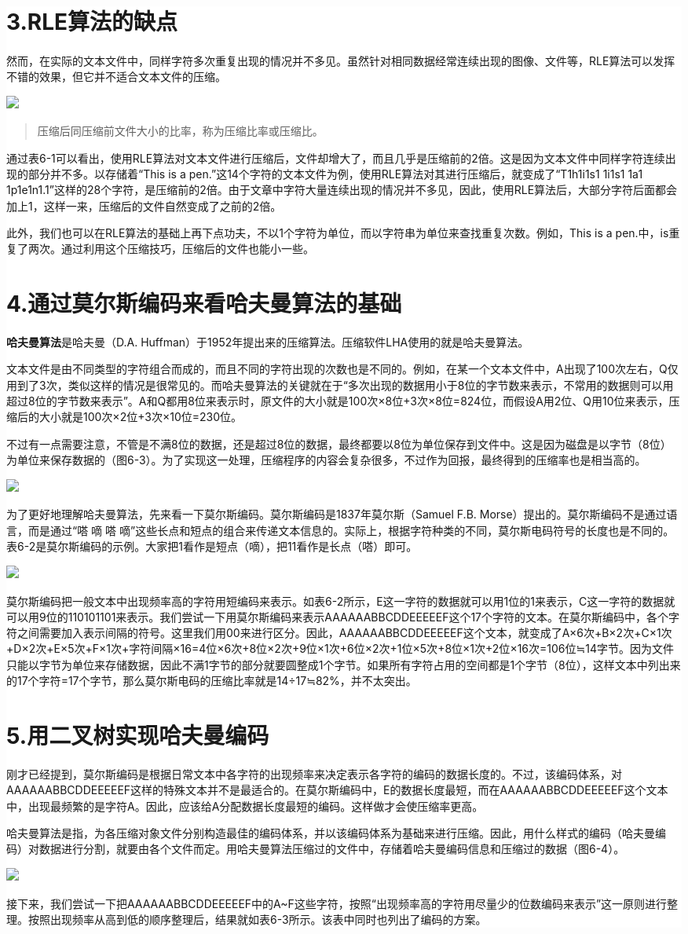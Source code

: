 # 3.RLE算法的缺点

然而，在实际的文本文件中，同样字符多次重复出现的情况并不多见。虽然针对相同数据经常连续出现的图像、文件等，RLE算法可以发挥不错的效果，但它并不适合文本文件的压缩。

![](https://xjeffblogimg.oss-cn-beijing.aliyuncs.com/BLOGIMG/BlogImage/HowProgramWorks/6/3.png)

>压缩后同压缩前文件大小的比率，称为压缩比率或压缩比。

通过表6-1可以看出，使用RLE算法对文本文件进行压缩后，文件却增大了，而且几乎是压缩前的2倍。这是因为文本文件中同样字符连续出现的部分并不多。以存储着“This is a pen.”这14个字符的文本文件为例，使用RLE算法对其进行压缩后，就变成了“T1h1i1s1 1i1s1 1a1 1p1e1n1.1”这样的28个字符，是压缩前的2倍。由于文章中字符大量连续出现的情况并不多见，因此，使用RLE算法后，大部分字符后面都会加上1，这样一来，压缩后的文件自然变成了之前的2倍。

此外，我们也可以在RLE算法的基础上再下点功夫，不以1个字符为单位，而以字符串为单位来查找重复次数。例如，This is a pen.中，is重复了两次。通过利用这个压缩技巧，压缩后的文件也能小一些。

# 4.通过莫尔斯编码来看哈夫曼算法的基础

**哈夫曼算法**是哈夫曼（D.A. Huffman）于1952年提出来的压缩算法。压缩软件LHA使用的就是哈夫曼算法。

文本文件是由不同类型的字符组合而成的，而且不同的字符出现的次数也是不同的。例如，在某一个文本文件中，A出现了100次左右，Q仅用到了3次，类似这样的情况是很常见的。而哈夫曼算法的关键就在于“多次出现的数据用小于8位的字节数来表示，不常用的数据则可以用超过8位的字节数来表示”。A和Q都用8位来表示时，原文件的大小就是100次$\times$8位$+$3次$\times$8位$=$824位，而假设A用2位、Q用10位来表示，压缩后的大小就是100次$\times$2位$+$3次$\times$10位$=$230位。

不过有一点需要注意，不管是不满8位的数据，还是超过8位的数据，最终都要以8位为单位保存到文件中。这是因为磁盘是以字节（8位）为单位来保存数据的（图6-3）。为了实现这一处理，压缩程序的内容会复杂很多，不过作为回报，最终得到的压缩率也是相当高的。

![](https://xjeffblogimg.oss-cn-beijing.aliyuncs.com/BLOGIMG/BlogImage/HowProgramWorks/6/4.png)

为了更好地理解哈夫曼算法，先来看一下莫尔斯编码。莫尔斯编码是1837年莫尔斯（Samuel F.B. Morse）提出的。莫尔斯编码不是通过语言，而是通过“嗒 嘀 嗒 嘀”这些长点和短点的组合来传递文本信息的。实际上，根据字符种类的不同，莫尔斯电码符号的长度也是不同的。表6-2是莫尔斯编码的示例。大家把1看作是短点（嘀），把11看作是长点（嗒）即可。

![](https://xjeffblogimg.oss-cn-beijing.aliyuncs.com/BLOGIMG/BlogImage/HowProgramWorks/6/5.png)

莫尔斯编码把一般文本中出现频率高的字符用短编码来表示。如表6-2所示，E这一字符的数据就可以用1位的1来表示，C这一字符的数据就可以用9位的110101101来表示。我们尝试一下用莫尔斯编码来表示AAAAAABBCDDEEEEEF这个17个字符的文本。在莫尔斯编码中，各个字符之间需要加入表示间隔的符号。这里我们用00来进行区分。因此，AAAAAABBCDDEEEEEF这个文本，就变成了A$\times$6次$+$B$\times$2次$+$C$\times$1次$+$D$\times$2次$+$E$\times$5次$+$F$\times$1次$+$字符间隔$\times$16$=$4位$\times$6次$+$8位$\times$2次$+$9位$\times$1次$+$6位$\times$2次$+$1位$\times$5次$+$8位$\times$1次$+$2位$\times$16次$=$106位$\fallingdotseq$14字节。因为文件只能以字节为单位来存储数据，因此不满1字节的部分就要圆整成1个字节。如果所有字符占用的空间都是1个字节（8位），这样文本中列出来的17个字符$=$17个字节，那么莫尔斯电码的压缩比率就是14$\div$17$\fallingdotseq$82%，并不太突出。

# 5.用二叉树实现哈夫曼编码

刚才已经提到，莫尔斯编码是根据日常文本中各字符的出现频率来决定表示各字符的编码的数据长度的。不过，该编码体系，对AAAAAABBCDDEEEEEF这样的特殊文本并不是最适合的。在莫尔斯编码中，E的数据长度最短，而在AAAAAABBCDDEEEEEF这个文本中，出现最频繁的是字符A。因此，应该给A分配数据长度最短的编码。这样做才会使压缩率更高。

哈夫曼算法是指，为各压缩对象文件分别构造最佳的编码体系，并以该编码体系为基础来进行压缩。因此，用什么样式的编码（哈夫曼编码）对数据进行分割，就要由各个文件而定。用哈夫曼算法压缩过的文件中，存储着哈夫曼编码信息和压缩过的数据（图6-4）。

![](https://xjeffblogimg.oss-cn-beijing.aliyuncs.com/BLOGIMG/BlogImage/HowProgramWorks/6/6.png)

接下来，我们尝试一下把AAAAAABBCDDEEEEEF中的A~F这些字符，按照“出现频率高的字符用尽量少的位数编码来表示”这一原则进行整理。按照出现频率从高到低的顺序整理后，结果就如表6-3所示。该表中同时也列出了编码的方案。
